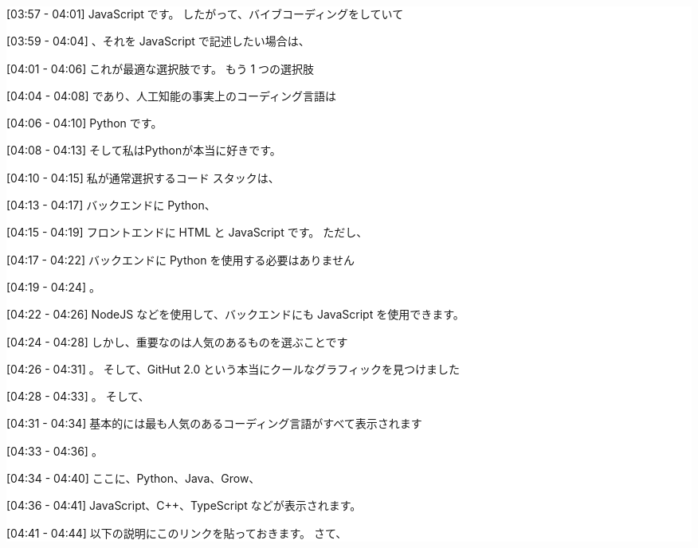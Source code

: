 [03:57 - 04:01]
JavaScript です。 したがって、バイブコーディングをしていて

[03:59 - 04:04]
、それを JavaScript で記述したい場合は、

[04:01 - 04:06]
これが最適な選択肢です。 もう 1 つの選択肢

[04:04 - 04:08]
であり、人工知能の事実上のコーディング言語は

[04:06 - 04:10]
Python です。

[04:08 - 04:13]
そして私はPythonが本当に好きです。

[04:10 - 04:15]
私が通常選択するコード スタックは、

[04:13 - 04:17]
バックエンドに Python、

[04:15 - 04:19]
フロントエンドに HTML と JavaScript です。 ただし、

[04:17 - 04:22]
バックエンドに Python を使用する必要はありません

[04:19 - 04:24]
。

[04:22 - 04:26]
NodeJS などを使用して、バックエンドにも JavaScript を使用できます。

[04:24 - 04:28]
しかし、重要なのは人気のあるものを選ぶことです

[04:26 - 04:31]
。 そして、GitHut 2.0 という本当にクールなグラフィックを見つけました

[04:28 - 04:33]
。 そして、

[04:31 - 04:34]
基本的には最も人気のあるコーディング言語がすべて表示されます

[04:33 - 04:36]
。

[04:34 - 04:40]
ここに、Python、Java、Grow、

[04:36 - 04:41]
JavaScript、C++、TypeScript などが表示されます。

[04:41 - 04:44]
以下の説明にこのリンクを貼っておきます。 さて、
